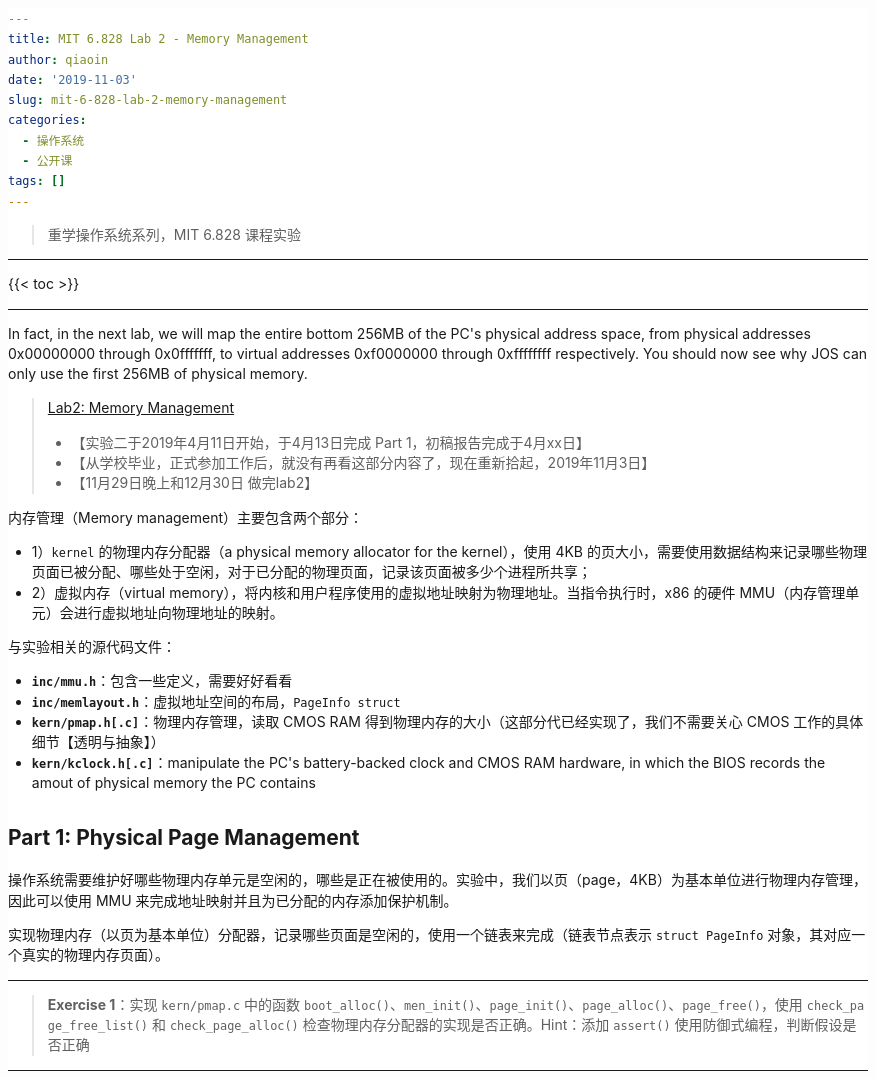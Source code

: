 ```yaml
---
title: MIT 6.828 Lab 2 - Memory Management
author: qiaoin
date: '2019-11-03'
slug: mit-6-828-lab-2-memory-management
categories:
  - 操作系统
  - 公开课
tags: []
---
```


> 重学操作系统系列，MIT 6.828 课程实验

---

{{< toc >}}

---

In fact, in the next lab, we will map the entire bottom 256MB of the PC's physical address space, from physical addresses 0x00000000 through 0x0fffffff, to virtual addresses 0xf0000000 through 0xffffffff respectively. You should now see why JOS can only use the first 256MB of physical memory.

> [Lab2: Memory Management](https://pdos.csail.mit.edu/6.828/2018/labs/lab2/)
>
> - 【实验二于2019年4月11日开始，于4月13日完成 Part 1，初稿报告完成于4月xx日】
> - 【从学校毕业，正式参加工作后，就没有再看这部分内容了，现在重新拾起，2019年11月3日】
> - 【11月29日晚上和12月30日 做完lab2】

内存管理（Memory management）主要包含两个部分：

- 1）`kernel` 的物理内存分配器（a physical memory allocator for the kernel），使用 4KB 的页大小，需要使用数据结构来记录哪些物理页面已被分配、哪些处于空闲，对于已分配的物理页面，记录该页面被多少个进程所共享；
- 2）虚拟内存（virtual memory），将内核和用户程序使用的虚拟地址映射为物理地址。当指令执行时，x86 的硬件 MMU（内存管理单元）会进行虚拟地址向物理地址的映射。

与实验相关的源代码文件：

- **`inc/mmu.h`**：包含一些定义，需要好好看看
- **`inc/memlayout.h`**：虚拟地址空间的布局，`PageInfo struct`
- **`kern/pmap.h[.c]`**：物理内存管理，读取 CMOS RAM 得到物理内存的大小（这部分代已经实现了，我们不需要关心 CMOS 工作的具体细节【透明与抽象】）
- **`kern/kclock.h[.c]`**：manipulate the PC's battery-backed clock and CMOS RAM hardware, in which the BIOS records the amout of physical memory the PC contains

## Part 1: Physical Page Management

操作系统需要维护好哪些物理内存单元是空闲的，哪些是正在被使用的。实验中，我们以页（page，4KB）为基本单位进行物理内存管理，因此可以使用 MMU 来完成地址映射并且为已分配的内存添加保护机制。

实现物理内存（以页为基本单位）分配器，记录哪些页面是空闲的，使用一个链表来完成（链表节点表示 `struct PageInfo` 对象，其对应一个真实的物理内存页面）。

---

> **Exercise 1**：实现 `kern/pmap.c` 中的函数 `boot_alloc()`、`men_init()`、`page_init()`、`page_alloc()`、`page_free()`，使用 `check_page_free_list()` 和 `check_page_alloc()` 检查物理内存分配器的实现是否正确。Hint：添加 `assert()` 使用防御式编程，判断假设是否正确

---